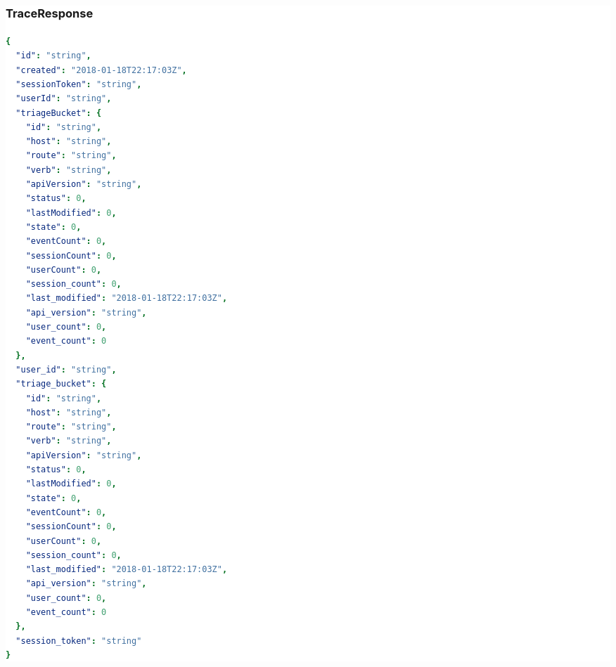 
<h3 id="tocStraceresponse">TraceResponse</h3>


<a id="schematraceresponse"></a>


```yaml
{
  "id": "string",
  "created": "2018-01-18T22:17:03Z",
  "sessionToken": "string",
  "userId": "string",
  "triageBucket": {
    "id": "string",
    "host": "string",
    "route": "string",
    "verb": "string",
    "apiVersion": "string",
    "status": 0,
    "lastModified": 0,
    "state": 0,
    "eventCount": 0,
    "sessionCount": 0,
    "userCount": 0,
    "session_count": 0,
    "last_modified": "2018-01-18T22:17:03Z",
    "api_version": "string",
    "user_count": 0,
    "event_count": 0
  },
  "user_id": "string",
  "triage_bucket": {
    "id": "string",
    "host": "string",
    "route": "string",
    "verb": "string",
    "apiVersion": "string",
    "status": 0,
    "lastModified": 0,
    "state": 0,
    "eventCount": 0,
    "sessionCount": 0,
    "userCount": 0,
    "session_count": 0,
    "last_modified": "2018-01-18T22:17:03Z",
    "api_version": "string",
    "user_count": 0,
    "event_count": 0
  },
  "session_token": "string"
}
```
